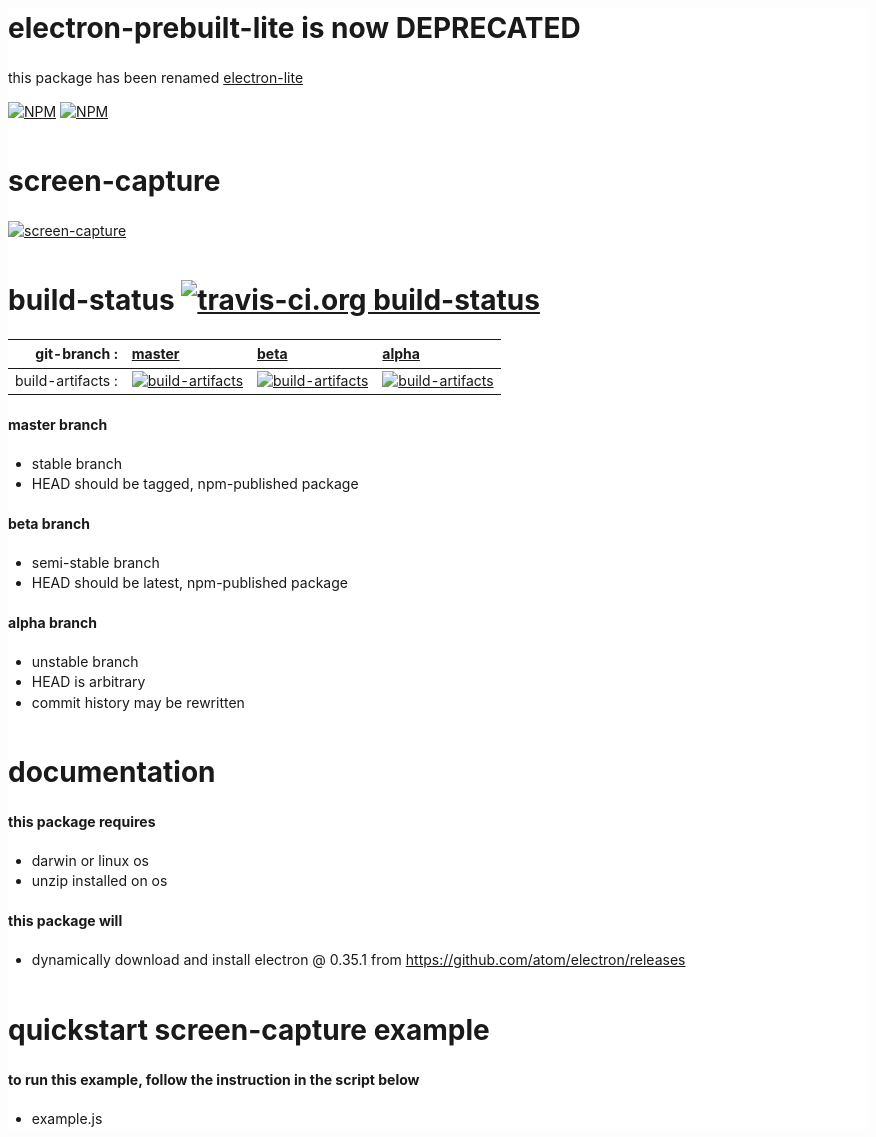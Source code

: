 electron-prebuilt-lite is now DEPRECATED
==============
this package has been renamed [electron-lite](https://www.npmjs.com/package/electron-lite)

[![NPM](https://img.shields.io/npm/v/electron-prebuilt-lite.svg?style=flat-square)](https://www.npmjs.org/package/electron-prebuilt-lite) [![NPM](https://img.shields.io/npm/dm/electron-prebuilt-lite.svg?style=flat-square)](https://www.npmjs.org/package/electron-prebuilt-lite)



# screen-capture
[![screen-capture](https://kaizhu256.github.io/node-electron-prebuilt-lite/build/screen-capture.testExampleJs.browser.png)](https://kaizhu256.github.io/node-electron-prebuilt-lite/build/screen-capture.testExampleJs.browser.png)



# build-status [![travis-ci.org build-status](https://api.travis-ci.org/kaizhu256/node-electron-prebuilt-lite.svg)](https://travis-ci.org/kaizhu256/node-electron-prebuilt-lite)

| git-branch : | [master](https://github.com/kaizhu256/node-electron-prebuilt-lite/tree/master) | [beta](https://github.com/kaizhu256/node-electron-prebuilt-lite/tree/beta) | [alpha](https://github.com/kaizhu256/node-electron-prebuilt-lite/tree/alpha)|
|--:|:--|:--|:--|
| build-artifacts : | [![build-artifacts](https://kaizhu256.github.io/node-electron-prebuilt-lite/glyphicons_144_folder_open.png)](https://github.com/kaizhu256/node-electron-prebuilt-lite/tree/gh-pages/build..master..travis-ci.org) | [![build-artifacts](https://kaizhu256.github.io/node-electron-prebuilt-lite/glyphicons_144_folder_open.png)](https://github.com/kaizhu256/node-electron-prebuilt-lite/tree/gh-pages/build..beta..travis-ci.org) | [![build-artifacts](https://kaizhu256.github.io/node-electron-prebuilt-lite/glyphicons_144_folder_open.png)](https://github.com/kaizhu256/node-electron-prebuilt-lite/tree/gh-pages/build..alpha..travis-ci.org)|

#### master branch
- stable branch
- HEAD should be tagged, npm-published package

#### beta branch
- semi-stable branch
- HEAD should be latest, npm-published package

#### alpha branch
- unstable branch
- HEAD is arbitrary
- commit history may be rewritten



# documentation
#### this package requires
- darwin or linux os
- unzip installed on os

#### this package will
- dynamically download and install electron @ 0.35.1 from https://github.com/atom/electron/releases



# quickstart screen-capture example
#### to run this example, follow the instruction in the script below
- example.js
